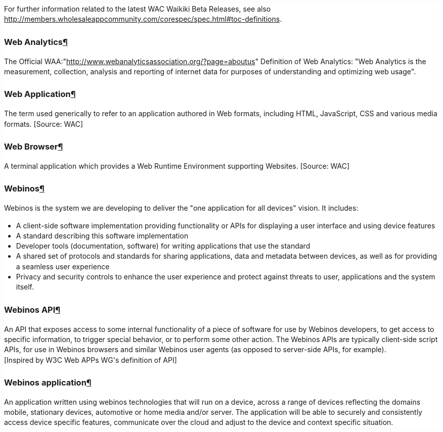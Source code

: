 For further information related to the latest WAC Waikiki Beta Releases,
see also
<http://members.wholesaleappcommunity.com/corespec/spec.html#toc-definitions>.

### Web Analytics[¶](#Web-Analytics)

The Official WAA:"http://www.webanalyticsassociation.org/?page=aboutus"
Definition of Web Analytics: "Web Analytics is the measurement,
collection, analysis and reporting of internet data for purposes of
understanding and optimizing web usage".

### Web Application[¶](#Web-Application)

The term used generically to refer to an application authored in Web
formats, including HTML, JavaScript, CSS and various media formats.
[Source: WAC]

### Web Browser[¶](#Web-Browser)

A terminal application which provides a Web Runtime Environment
supporting Websites. [Source: WAC]

### Webinos[¶](#Webinos)

Webinos is the system we are developing to deliver the "one application
for all devices" vision. It includes:

-   A client-side software implementation providing functionality or
    APIs for displaying a user interface and using device features
-   A standard describing this software implementation
-   Developer tools (documentation, software) for writing applications
    that use the standard
-   A shared set of protocols and standards for sharing applications,
    data and metadata between devices, as well as for providing a
    seamless user experience
-   Privacy and security controls to enhance the user experience and
    protect against threats to user, applications and the system itself.

### Webinos API[¶](#Webinos-API)

An API that exposes access to some internal functionality of a piece of
software for use by Webinos developers, to get access to specific
information, to trigger special behavior, or to perform some other
action. The Webinos APIs are typically client-side script APIs, for use
in Webinos browsers and similar Webinos user agents (as opposed to
server-side APIs, for example).\
[Inspired by W3C Web APPs WG's definition of API]

### Webinos application[¶](#Webinos-application)

An application written using webinos technologies that will run on a
device, across a range of devices reflecting the domains mobile,
stationary devices, automotive or home media and/or server. The
application will be able to securely and consistently access device
specific features, communicate over the cloud and adjust to the device
and context specific situation.
